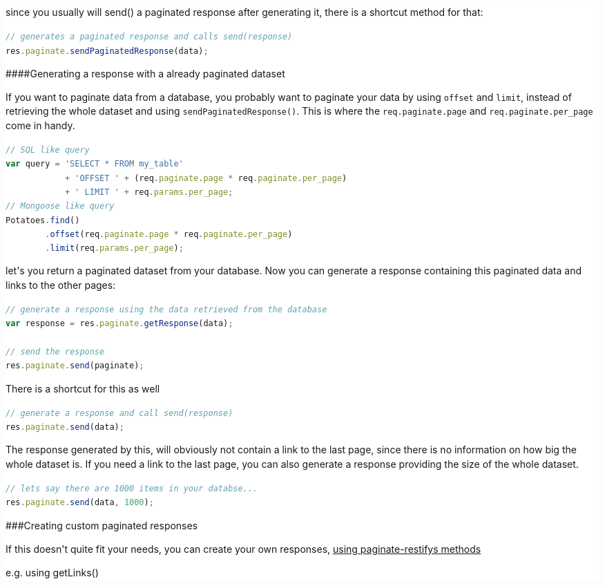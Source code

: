 since you usually will send() a paginated response after generating it, there is a shortcut method for that:

```js
// generates a paginated response and calls send(response)
res.paginate.sendPaginatedResponse(data);
```

####Generating a response with a already paginated dataset

If you want to paginate data from a database, you probably want to paginate your data by using `offset` and `limit`, instead of retrieving the whole dataset and using `sendPaginatedResponse()`. This is where the `req.paginate.page` and `req.paginate.per_page` come in handy.

```js
// SQL like query
var query = 'SELECT * FROM my_table'
            + 'OFFSET ' + (req.paginate.page * req.paginate.per_page)
            + ' LIMIT ' + req.params.per_page;
// Mongoose like query
Potatoes.find()
        .offset(req.paginate.page * req.paginate.per_page)
        .limit(req.params.per_page);
```

let's you return a paginated dataset from your database. Now you can generate a response containing this paginated data and links to the other pages:

```js
// generate a response using the data retrieved from the database
var response = res.paginate.getResponse(data);

// send the response
res.paginate.send(paginate);

```

There is a shortcut for this as well

```js
// generate a response and call send(response)
res.paginate.send(data);
```

The response generated by this, will obviously not contain a link to the last page, since there is no information on how big the whole dataset is. If you need a link to the last page, you can also generate a response providing the size of the whole dataset.

```js
// lets say there are 1000 items in your databse...
res.paginate.send(data, 1000);
```

###Creating custom paginated responses

If this doesn't quite fit your needs, you can create your own responses, [using paginate-restifys methods](#functions-reference)

e.g. using getLinks()
